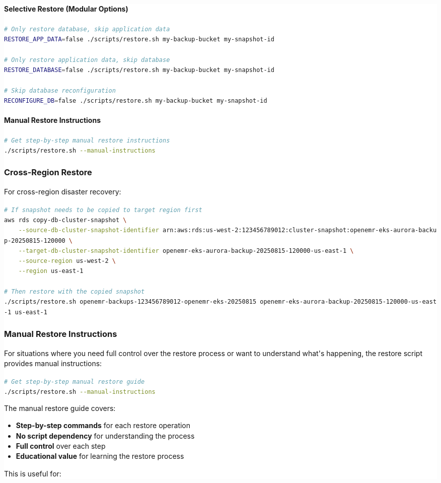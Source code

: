 #### Selective Restore (Modular Options)

```bash
# Only restore database, skip application data
RESTORE_APP_DATA=false ./scripts/restore.sh my-backup-bucket my-snapshot-id

# Only restore application data, skip database
RESTORE_DATABASE=false ./scripts/restore.sh my-backup-bucket my-snapshot-id

# Skip database reconfiguration
RECONFIGURE_DB=false ./scripts/restore.sh my-backup-bucket my-snapshot-id
```

#### Manual Restore Instructions

```bash
# Get step-by-step manual restore instructions
./scripts/restore.sh --manual-instructions
```

### Cross-Region Restore

For cross-region disaster recovery:

```bash
# If snapshot needs to be copied to target region first
aws rds copy-db-cluster-snapshot \
    --source-db-cluster-snapshot-identifier arn:aws:rds:us-west-2:123456789012:cluster-snapshot:openemr-eks-aurora-backup-20250815-120000 \
    --target-db-cluster-snapshot-identifier openemr-eks-aurora-backup-20250815-120000-us-east-1 \
    --source-region us-west-2 \
    --region us-east-1

# Then restore with the copied snapshot
./scripts/restore.sh openemr-backups-123456789012-openemr-eks-20250815 openemr-eks-aurora-backup-20250815-120000-us-east-1 us-east-1
```

### Manual Restore Instructions

For situations where you need full control over the restore process or want to understand what's happening, the restore script provides manual instructions:

```bash
# Get step-by-step manual restore guide
./scripts/restore.sh --manual-instructions
```

The manual restore guide covers:

- **Step-by-step commands** for each restore operation
- **No script dependency** for understanding the process
- **Full control** over each step
- **Educational value** for learning the restore process

This is useful for:
